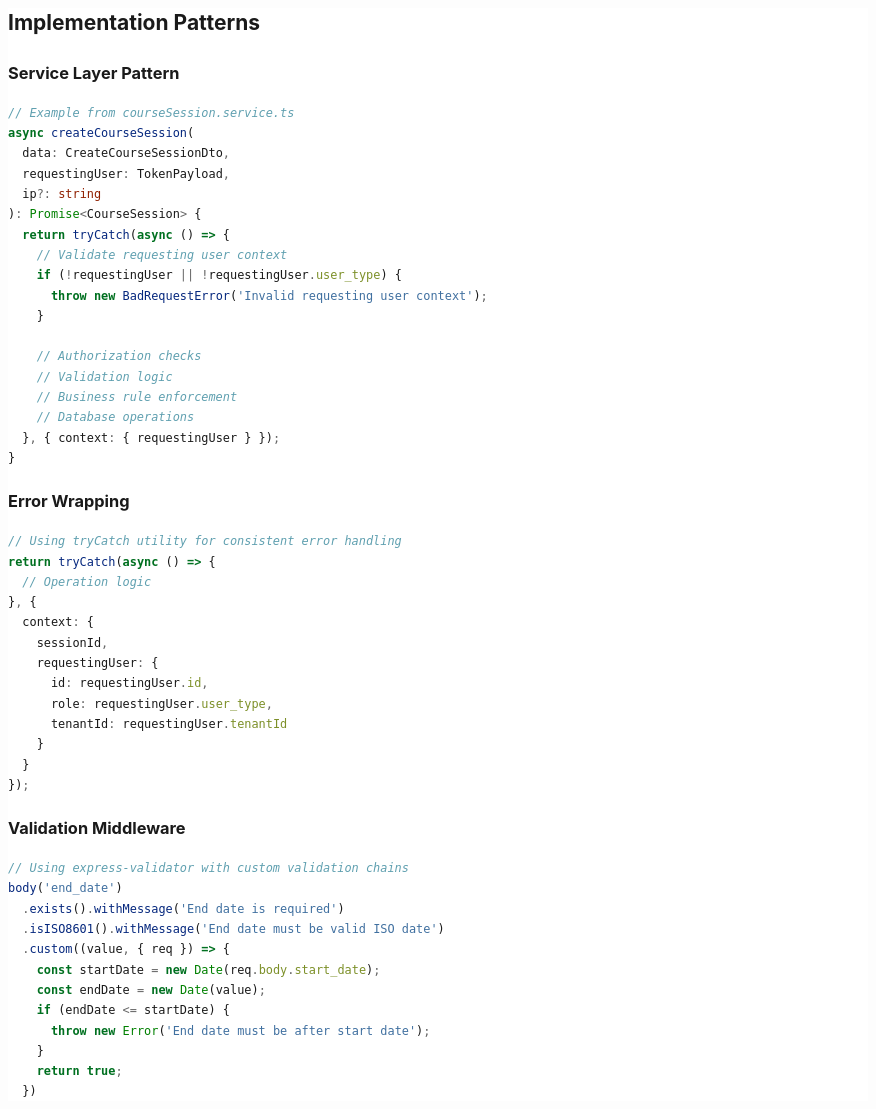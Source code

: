 ## Implementation Patterns

### Service Layer Pattern
```typescript
// Example from courseSession.service.ts
async createCourseSession(
  data: CreateCourseSessionDto,
  requestingUser: TokenPayload,
  ip?: string
): Promise<CourseSession> {
  return tryCatch(async () => {
    // Validate requesting user context
    if (!requestingUser || !requestingUser.user_type) {
      throw new BadRequestError('Invalid requesting user context');
    }
    
    // Authorization checks
    // Validation logic
    // Business rule enforcement
    // Database operations
  }, { context: { requestingUser } });
}
```

### Error Wrapping
```typescript
// Using tryCatch utility for consistent error handling
return tryCatch(async () => {
  // Operation logic
}, {
  context: {
    sessionId,
    requestingUser: { 
      id: requestingUser.id, 
      role: requestingUser.user_type, 
      tenantId: requestingUser.tenantId 
    }
  }
});
```

### Validation Middleware
```typescript
// Using express-validator with custom validation chains
body('end_date')
  .exists().withMessage('End date is required')
  .isISO8601().withMessage('End date must be valid ISO date')
  .custom((value, { req }) => {
    const startDate = new Date(req.body.start_date);
    const endDate = new Date(value);
    if (endDate <= startDate) {
      throw new Error('End date must be after start date');
    }
    return true;
  })
```
